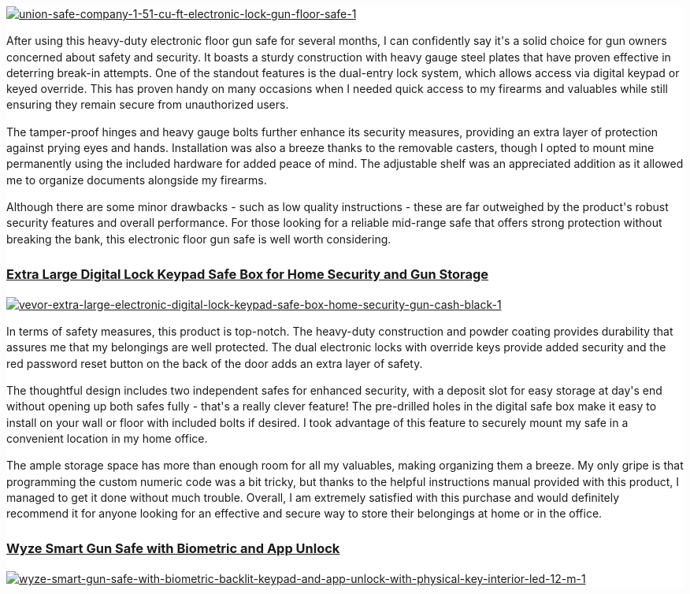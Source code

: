 <div class="image"><a href="https://serp.ly/@universityofguns/amazon/keypad-gun-safes?utm_source=universityofguns&utm_medium=website&utm_campaign=universityofguns.com&utm_content=keypad-gun-safes&utm_term=union-safe-company-1-51-cu-ft-electronic-lock-gun-floor-safe-1"><img alt="union-safe-company-1-51-cu-ft-electronic-lock-gun-floor-safe-1" src="https://imagedelivery.net/vy2bglCGN6hEeWOnSe2c7A/union-safe-company-1-51-cu-ft-electronic-lock-gun-floor-safe-1/public"/></a></div>

After using this heavy-duty electronic floor gun safe for several months, I can confidently say it's a solid choice for gun owners concerned about safety and security. It boasts a sturdy construction with heavy gauge steel plates that have proven effective in deterring break-in attempts. One of the standout features is the dual-entry lock system, which allows access via digital keypad or keyed override. This has proven handy on many occasions when I needed quick access to my firearms and valuables while still ensuring they remain secure from unauthorized users.

The tamper-proof hinges and heavy gauge bolts further enhance its security measures, providing an extra layer of protection against prying eyes and hands. Installation was also a breeze thanks to the removable casters, though I opted to mount mine permanently using the included hardware for added peace of mind. The adjustable shelf was an appreciated addition as it allowed me to organize documents alongside my firearms.

Although there are some minor drawbacks - such as low quality instructions - these are far outweighed by the product's robust security features and overall performance. For those looking for a reliable mid-range safe that offers strong protection without breaking the bank, this electronic floor gun safe is well worth considering.

### [Extra Large Digital Lock Keypad Safe Box for Home Security and Gun Storage](https://serp.ly/@universityofguns/amazon/keypad-gun-safes?utm_source=universityofguns&utm_medium=website&utm_campaign=universityofguns.com&utm_content=keypad-gun-safes&utm_term=extra-large-digital-lock-keypad-safe-box-for-home-security-and-gun-storage)

<div class="image"><a href="https://serp.ly/@universityofguns/amazon/keypad-gun-safes?utm_source=universityofguns&utm_medium=website&utm_campaign=universityofguns.com&utm_content=keypad-gun-safes&utm_term=vevor-extra-large-electronic-digital-lock-keypad-safe-box-home-security-gun-cash-black-1"><img alt="vevor-extra-large-electronic-digital-lock-keypad-safe-box-home-security-gun-cash-black-1" src="https://imagedelivery.net/vy2bglCGN6hEeWOnSe2c7A/vevor-extra-large-electronic-digital-lock-keypad-safe-box-home-security-gun-cash-black-1/public"/></a></div>

In terms of safety measures, this product is top-notch. The heavy-duty construction and powder coating provides durability that assures me that my belongings are well protected. The dual electronic locks with override keys provide added security and the red password reset button on the back of the door adds an extra layer of safety.

The thoughtful design includes two independent safes for enhanced security, with a deposit slot for easy storage at day's end without opening up both safes fully - that's a really clever feature! The pre-drilled holes in the digital safe box make it easy to install on your wall or floor with included bolts if desired. I took advantage of this feature to securely mount my safe in a convenient location in my home office.

The ample storage space has more than enough room for all my valuables, making organizing them a breeze. My only gripe is that programming the custom numeric code was a bit tricky, but thanks to the helpful instructions manual provided with this product, I managed to get it done without much trouble. Overall, I am extremely satisfied with this purchase and would definitely recommend it for anyone looking for an effective and secure way to store their belongings at home or in the office.

### [Wyze Smart Gun Safe with Biometric and App Unlock](https://serp.ly/@universityofguns/amazon/keypad-gun-safes?utm_source=universityofguns&utm_medium=website&utm_campaign=universityofguns.com&utm_content=keypad-gun-safes&utm_term=wyze-smart-gun-safe-with-biometric-and-app-unlock)

<div class="image"><a href="https://serp.ly/@universityofguns/amazon/keypad-gun-safes?utm_source=universityofguns&utm_medium=website&utm_campaign=universityofguns.com&utm_content=keypad-gun-safes&utm_term=wyze-smart-gun-safe-with-biometric-backlit-keypad-and-app-unlock-with-physical-key-interior-led-12-m-1"><img alt="wyze-smart-gun-safe-with-biometric-backlit-keypad-and-app-unlock-with-physical-key-interior-led-12-m-1" src="https://imagedelivery.net/vy2bglCGN6hEeWOnSe2c7A/wyze-smart-gun-safe-with-biometric-backlit-keypad-and-app-unlock-with-physical-key-interior-led-12-m-1/public"/></a></div>
